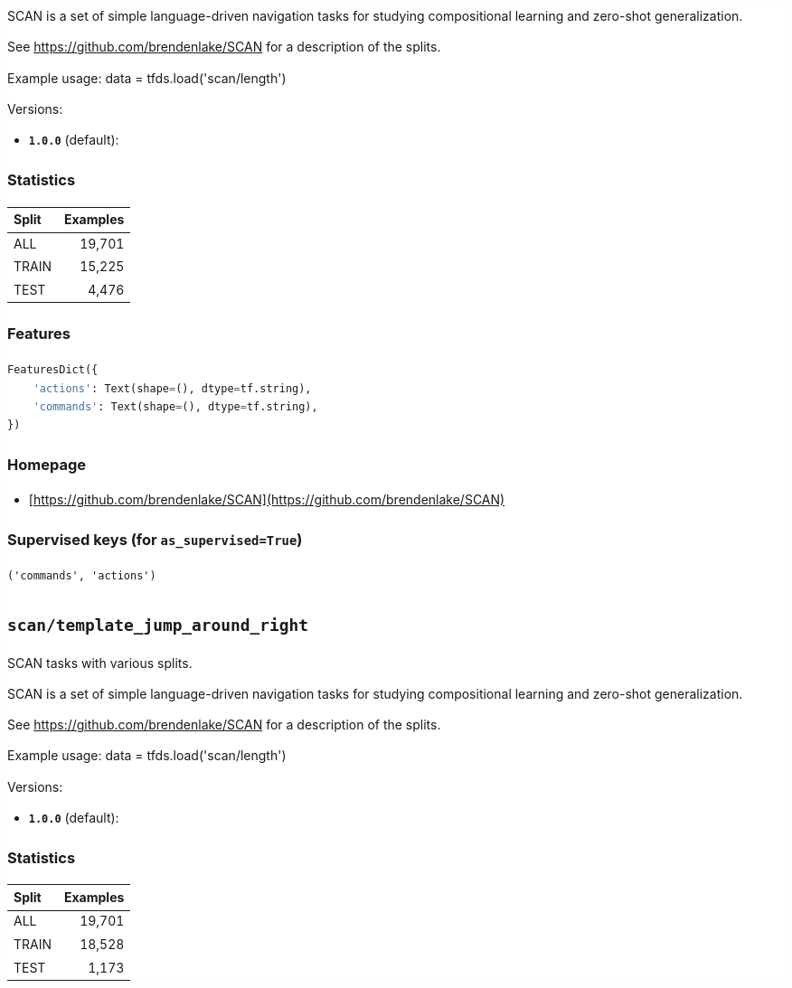 SCAN is a set of simple language-driven navigation tasks for studying
compositional learning and zero-shot generalization.

See https://github.com/brendenlake/SCAN for a description of the splits.

Example usage: data = tfds.load('scan/length')

Versions:

*   **`1.0.0`** (default):

### Statistics

Split | Examples
:---- | -------:
ALL   | 19,701
TRAIN | 15,225
TEST  | 4,476

### Features
```python
FeaturesDict({
    'actions': Text(shape=(), dtype=tf.string),
    'commands': Text(shape=(), dtype=tf.string),
})
```

### Homepage

*   [https://github.com/brendenlake/SCAN](https://github.com/brendenlake/SCAN)

### Supervised keys (for `as_supervised=True`)
`('commands', 'actions')`

## `scan/template_jump_around_right`
SCAN tasks with various splits.

SCAN is a set of simple language-driven navigation tasks for studying
compositional learning and zero-shot generalization.

See https://github.com/brendenlake/SCAN for a description of the splits.

Example usage: data = tfds.load('scan/length')

Versions:

*   **`1.0.0`** (default):

### Statistics

Split | Examples
:---- | -------:
ALL   | 19,701
TRAIN | 18,528
TEST  | 1,173
